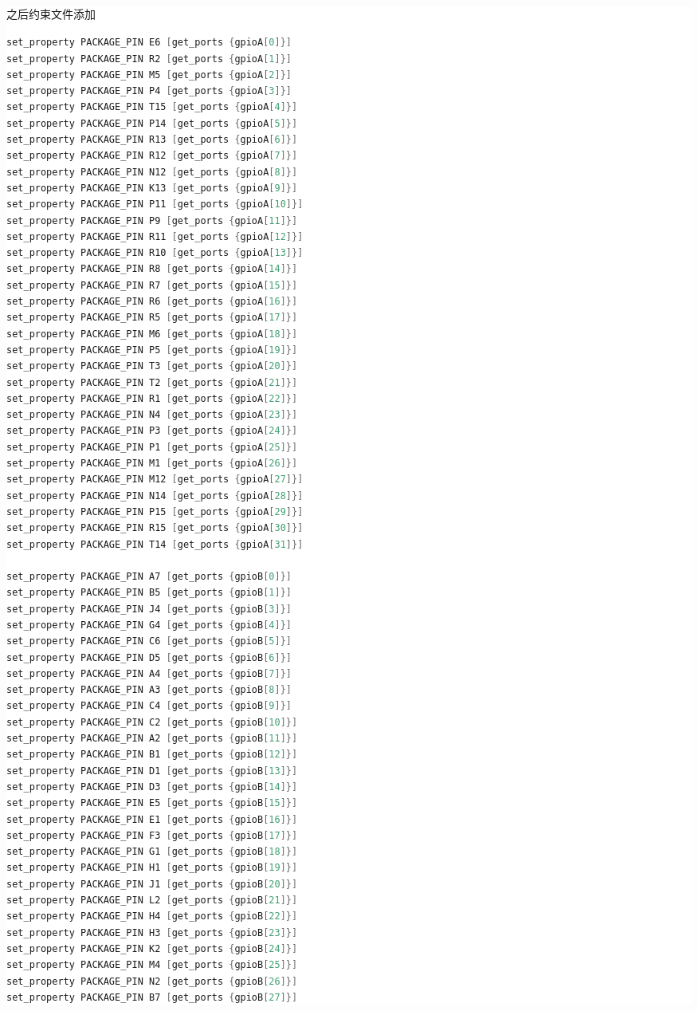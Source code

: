 

之后约束文件添加

```c
set_property PACKAGE_PIN E6 [get_ports {gpioA[0]}]
set_property PACKAGE_PIN R2 [get_ports {gpioA[1]}]
set_property PACKAGE_PIN M5 [get_ports {gpioA[2]}]
set_property PACKAGE_PIN P4 [get_ports {gpioA[3]}]
set_property PACKAGE_PIN T15 [get_ports {gpioA[4]}]
set_property PACKAGE_PIN P14 [get_ports {gpioA[5]}]
set_property PACKAGE_PIN R13 [get_ports {gpioA[6]}]
set_property PACKAGE_PIN R12 [get_ports {gpioA[7]}]
set_property PACKAGE_PIN N12 [get_ports {gpioA[8]}]
set_property PACKAGE_PIN K13 [get_ports {gpioA[9]}]
set_property PACKAGE_PIN P11 [get_ports {gpioA[10]}]
set_property PACKAGE_PIN P9 [get_ports {gpioA[11]}]
set_property PACKAGE_PIN R11 [get_ports {gpioA[12]}]
set_property PACKAGE_PIN R10 [get_ports {gpioA[13]}]
set_property PACKAGE_PIN R8 [get_ports {gpioA[14]}]
set_property PACKAGE_PIN R7 [get_ports {gpioA[15]}]
set_property PACKAGE_PIN R6 [get_ports {gpioA[16]}]
set_property PACKAGE_PIN R5 [get_ports {gpioA[17]}]
set_property PACKAGE_PIN M6 [get_ports {gpioA[18]}]
set_property PACKAGE_PIN P5 [get_ports {gpioA[19]}]
set_property PACKAGE_PIN T3 [get_ports {gpioA[20]}]
set_property PACKAGE_PIN T2 [get_ports {gpioA[21]}]
set_property PACKAGE_PIN R1 [get_ports {gpioA[22]}]
set_property PACKAGE_PIN N4 [get_ports {gpioA[23]}]
set_property PACKAGE_PIN P3 [get_ports {gpioA[24]}]
set_property PACKAGE_PIN P1 [get_ports {gpioA[25]}]
set_property PACKAGE_PIN M1 [get_ports {gpioA[26]}]
set_property PACKAGE_PIN M12 [get_ports {gpioA[27]}]
set_property PACKAGE_PIN N14 [get_ports {gpioA[28]}]
set_property PACKAGE_PIN P15 [get_ports {gpioA[29]}]
set_property PACKAGE_PIN R15 [get_ports {gpioA[30]}]
set_property PACKAGE_PIN T14 [get_ports {gpioA[31]}]

set_property PACKAGE_PIN A7 [get_ports {gpioB[0]}]
set_property PACKAGE_PIN B5 [get_ports {gpioB[1]}]
set_property PACKAGE_PIN J4 [get_ports {gpioB[3]}]
set_property PACKAGE_PIN G4 [get_ports {gpioB[4]}]
set_property PACKAGE_PIN C6 [get_ports {gpioB[5]}]
set_property PACKAGE_PIN D5 [get_ports {gpioB[6]}]
set_property PACKAGE_PIN A4 [get_ports {gpioB[7]}]
set_property PACKAGE_PIN A3 [get_ports {gpioB[8]}]
set_property PACKAGE_PIN C4 [get_ports {gpioB[9]}]
set_property PACKAGE_PIN C2 [get_ports {gpioB[10]}]
set_property PACKAGE_PIN A2 [get_ports {gpioB[11]}]
set_property PACKAGE_PIN B1 [get_ports {gpioB[12]}]
set_property PACKAGE_PIN D1 [get_ports {gpioB[13]}]
set_property PACKAGE_PIN D3 [get_ports {gpioB[14]}]
set_property PACKAGE_PIN E5 [get_ports {gpioB[15]}]
set_property PACKAGE_PIN E1 [get_ports {gpioB[16]}]
set_property PACKAGE_PIN F3 [get_ports {gpioB[17]}]
set_property PACKAGE_PIN G1 [get_ports {gpioB[18]}]
set_property PACKAGE_PIN H1 [get_ports {gpioB[19]}]
set_property PACKAGE_PIN J1 [get_ports {gpioB[20]}]
set_property PACKAGE_PIN L2 [get_ports {gpioB[21]}]
set_property PACKAGE_PIN H4 [get_ports {gpioB[22]}]
set_property PACKAGE_PIN H3 [get_ports {gpioB[23]}]
set_property PACKAGE_PIN K2 [get_ports {gpioB[24]}]
set_property PACKAGE_PIN M4 [get_ports {gpioB[25]}]
set_property PACKAGE_PIN N2 [get_ports {gpioB[26]}]
set_property PACKAGE_PIN B7 [get_ports {gpioB[27]}]
```